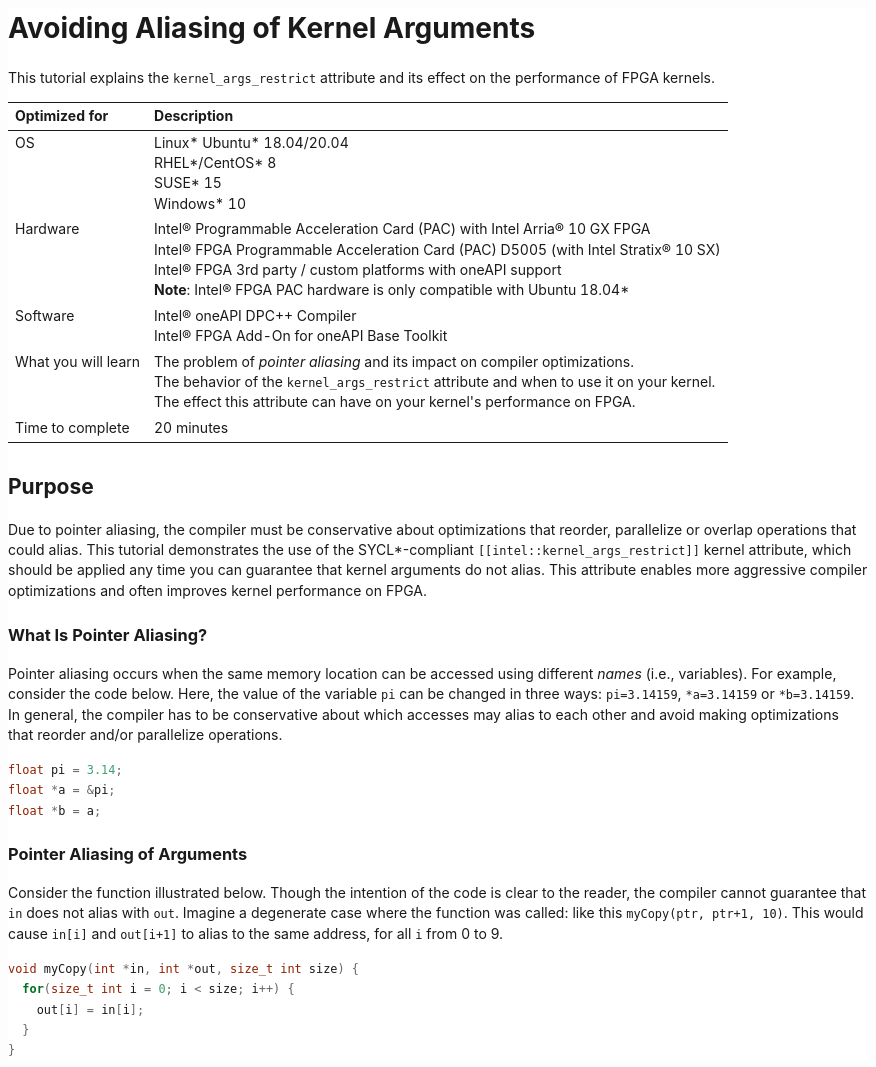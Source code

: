 # Avoiding Aliasing of Kernel Arguments

This tutorial explains the  `kernel_args_restrict` attribute and its effect on the performance of FPGA kernels.

| Optimized for                     | Description
|:---                               |:---
| OS                                | Linux* Ubuntu* 18.04/20.04 <br> RHEL*/CentOS* 8 <br> SUSE* 15 <br> Windows* 10
| Hardware                          | Intel&reg; Programmable Acceleration Card (PAC) with Intel Arria&reg; 10 GX FPGA <br> Intel&reg; FPGA Programmable Acceleration Card (PAC) D5005 (with Intel Stratix&reg; 10 SX) <br> Intel&reg; FPGA 3rd party / custom platforms with oneAPI support <br> **Note**: Intel&reg; FPGA PAC hardware is only compatible with Ubuntu 18.04*
| Software                          | Intel&reg; oneAPI DPC++ Compiler <br> Intel&reg; FPGA Add-On for oneAPI Base Toolkit
| What you will learn               |  The problem of *pointer aliasing* and its impact on compiler optimizations. <br> The behavior of the `kernel_args_restrict` attribute and when to use it on your kernel. <br> The effect this attribute can have on your kernel's performance on FPGA.
| Time to complete                  | 20 minutes

## Purpose

Due to pointer aliasing, the compiler must be conservative about optimizations that reorder, parallelize or overlap operations that could alias. This tutorial demonstrates the use of the SYCL*-compliant `[[intel::kernel_args_restrict]]` kernel attribute, which should be applied any time you can guarantee that kernel arguments do not alias. This attribute enables more aggressive compiler optimizations and often improves kernel performance on FPGA.

### What Is Pointer Aliasing?

Pointer aliasing occurs when the same memory location can be accessed using different *names* (i.e., variables). For example, consider the code below. Here, the value of the variable `pi` can be changed in three ways: `pi=3.14159`, `*a=3.14159` or `*b=3.14159`. In general, the compiler has to be conservative about which accesses may alias to each other and avoid making optimizations that reorder and/or parallelize operations.

```c++
float pi = 3.14;
float *a = &pi;
float *b = a;
```

### Pointer Aliasing of Arguments

Consider the function illustrated below. Though the intention of the code is clear to the reader, the compiler cannot guarantee that `in` does not alias with `out`. Imagine a degenerate case where the function was called: like this `myCopy(ptr, ptr+1, 10)`. This would cause `in[i]` and `out[i+1]` to alias to the same address, for all `i` from 0 to 9.

```c++
void myCopy(int *in, int *out, size_t int size) {
  for(size_t int i = 0; i < size; i++) {
    out[i] = in[i];
  }
}
```
